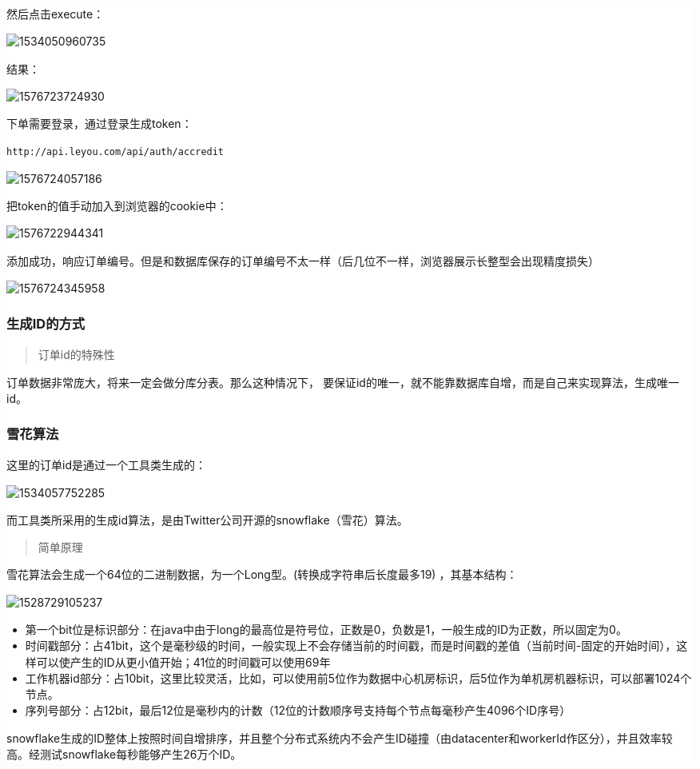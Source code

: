 

然后点击execute：

![1534050960735](https://cdn.tencentfs.clboy.cn/images/2021/20210911203313473.png)

结果：

![1576723724930](https://cdn.tencentfs.clboy.cn/images/2021/20210911203322077.png)

下单需要登录，通过登录生成token：

`http://api.leyou.com/api/auth/accredit`

![1576724057186](https://cdn.tencentfs.clboy.cn/images/2021/20210911203322129.png)

把token的值手动加入到浏览器的cookie中：

![1576722944341](https://cdn.tencentfs.clboy.cn/images/2021/20210911203322025.png)



添加成功，响应订单编号。但是和数据库保存的订单编号不太一样（后几位不一样，浏览器展示长整型会出现精度损失）

![1576724345958](https://cdn.tencentfs.clboy.cn/images/2021/20210911203322183.png)

### 生成ID的方式

> 订单id的特殊性

订单数据非常庞大，将来一定会做分库分表。那么这种情况下， 要保证id的唯一，就不能靠数据库自增，而是自己来实现算法，生成唯一id。



### 雪花算法

这里的订单id是通过一个工具类生成的：

 ![1534057752285](https://cdn.tencentfs.clboy.cn/images/2021/20210911203313627.png)

而工具类所采用的生成id算法，是由Twitter公司开源的snowflake（雪花）算法。

> 简单原理

雪花算法会生成一个64位的二进制数据，为一个Long型。(转换成字符串后长度最多19) ，其基本结构：

 ![1528729105237](https://cdn.tencentfs.clboy.cn/images/2021/20210911203254653.png)



- 第一个bit位是标识部分：在java中由于long的最高位是符号位，正数是0，负数是1，一般生成的ID为正数，所以固定为0。
- 时间戳部分：占41bit，这个是毫秒级的时间，一般实现上不会存储当前的时间戳，而是时间戳的差值（当前时间-固定的开始时间），这样可以使产生的ID从更小值开始；41位的时间戳可以使用69年
- 工作机器id部分：占10bit，这里比较灵活，比如，可以使用前5位作为数据中心机房标识，后5位作为单机房机器标识，可以部署1024个节点。
- 序列号部分：占12bit，最后12位是毫秒内的计数（12位的计数顺序号支持每个节点每毫秒产生4096个ID序号）



snowflake生成的ID整体上按照时间自增排序，并且整个分布式系统内不会产生ID碰撞（由datacenter和workerId作区分），并且效率较高。经测试snowflake每秒能够产生26万个ID。
